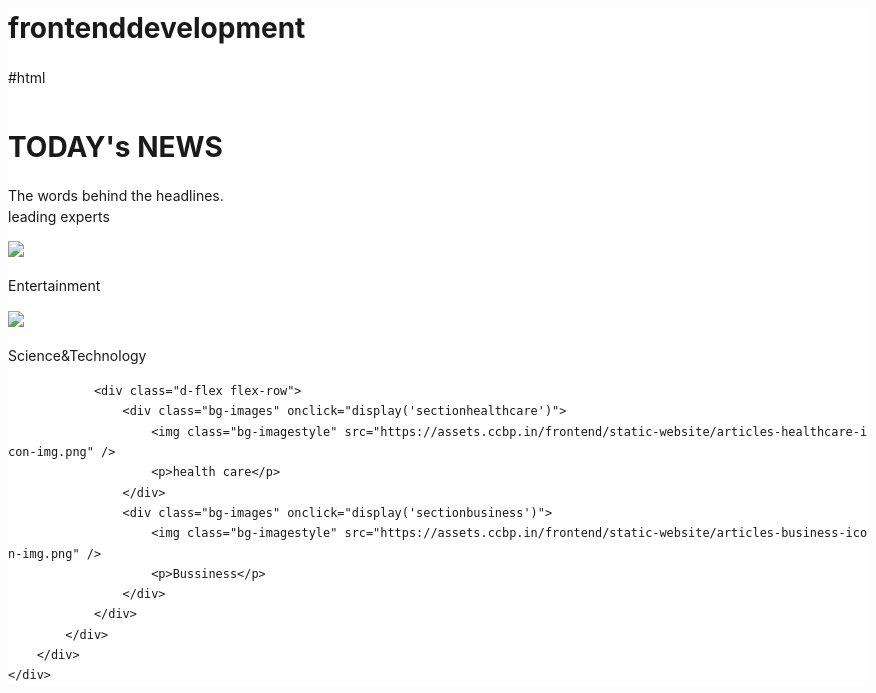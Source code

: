 # frontenddevelopment 

#html
<!DOCTYPE html>
<html>

<head>
    <link rel="stylesheet" href="https://stackpath.bootstrapcdn.com/bootstrap/4.5.2/css/bootstrap.min.css" integrity="sha384-JcKb8q3iqJ61gNV9KGb8thSsNjpSL0n8PARn9HuZOnIxN0hoP+VmmDGMN5t9UJ0Z" crossorigin="anonymous" />
    <script src="https://code.jquery.com/jquery-3.5.1.slim.min.js" integrity="sha384-DfXdz2htPH0lsSSs5nCTpuj/zy4C+OGpamoFVy38MVBnE+IbbVYUew+OrCXaRkfj" crossorigin="anonymous"></script>
    <script src="https://cdn.jsdelivr.net/npm/popper.js@1.16.1/dist/umd/popper.min.js" integrity="sha384-9/reFTGAW83EW2RDu2S0VKaIzap3H66lZH81PoYlFhbGU+6BZp6G7niu735Sk7lN" crossorigin="anonymous"></script>
    <script src="https://stackpath.bootstrapcdn.com/bootstrap/4.5.2/js/bootstrap.min.js" integrity="sha384-B4gt1jrGC7Jh4AgTPSdUtOBvfO8shuf57BaghqFfPlYxofvL8/KUEfYiJOMMV+rV" crossorigin="anonymous"></script>
</head>

<body>
    <div id="sectionhome">
        <div class="bg-1">
            <div>
                <h1 class="heading-main">TODAY's NEWS</h1>
                <p class="para-main">The words behind the headlines. <br />leading experts</p>
            </div>
            <div class="d-flex flex-column">
                <div class="d-flex flex-row">
                    <div class="bg-images" onclick="display('sectiontechnology')">
                        <img class="bg-imagestyle" src="https://assets.ccbp.in/frontend/static-website/articles-technology-icon-img.png" />
                        <p>Entertainment</p>
                    </div>
                    <div class="bg-images" onclick="display('sectionscience')">
                        <img class="bg-imagestyle" src="https://assets.ccbp.in/frontend/static-website/articles-science-icon-img.png" />
                        <p>Science&Technology</p>
                    </div>
                </div>

                <div class="d-flex flex-row">
                    <div class="bg-images" onclick="display('sectionhealthcare')">
                        <img class="bg-imagestyle" src="https://assets.ccbp.in/frontend/static-website/articles-healthcare-icon-img.png" />
                        <p>health care</p>
                    </div>
                    <div class="bg-images" onclick="display('sectionbusiness')">
                        <img class="bg-imagestyle" src="https://assets.ccbp.in/frontend/static-website/articles-business-icon-img.png" />
                        <p>Bussiness</p>
                    </div>
                </div>
            </div>
        </div>
    </div>
